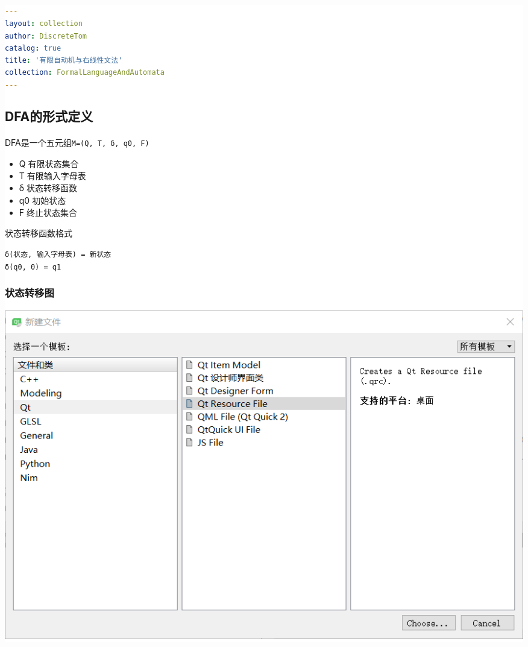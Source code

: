 ```yaml
---
layout: collection
author: DiscreteTom
catalog: true
title: '有限自动机与右线性文法'
collection: FormalLanguageAndAutomata
---
```


## DFA的形式定义

DFA是一个五元组```M=(Q, T, δ, q0, F)```

- Q 有限状态集合
- T 有限输入字母表
- δ 状态转移函数
- q0 初始状态
- F 终止状态集合

状态转移函数格式

```
δ(状态, 输入字母表) = 新状态
δ(q0, 0) = q1
```

### 状态转移图

![2-1](../img/2-1.png)
